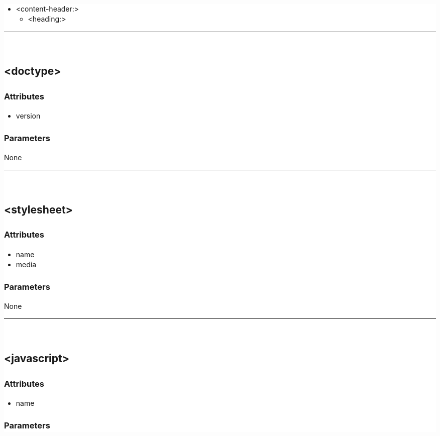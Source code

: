 <ul><li>&lt;content-header:&gt;
<ul><li>&lt;heading:&gt;
</li>
</ul></li>
</ul>


---

<a name="doctype">&nbsp;</a>
##  &lt;doctype&gt;



### Attributes 

 * version


### Parameters 

None


---

<a name="stylesheet">&nbsp;</a>
##  &lt;stylesheet&gt;



### Attributes 

 * name
 * media


### Parameters 

None


---

<a name="javascript">&nbsp;</a>
##  &lt;javascript&gt;



### Attributes 

 * name


### Parameters 
